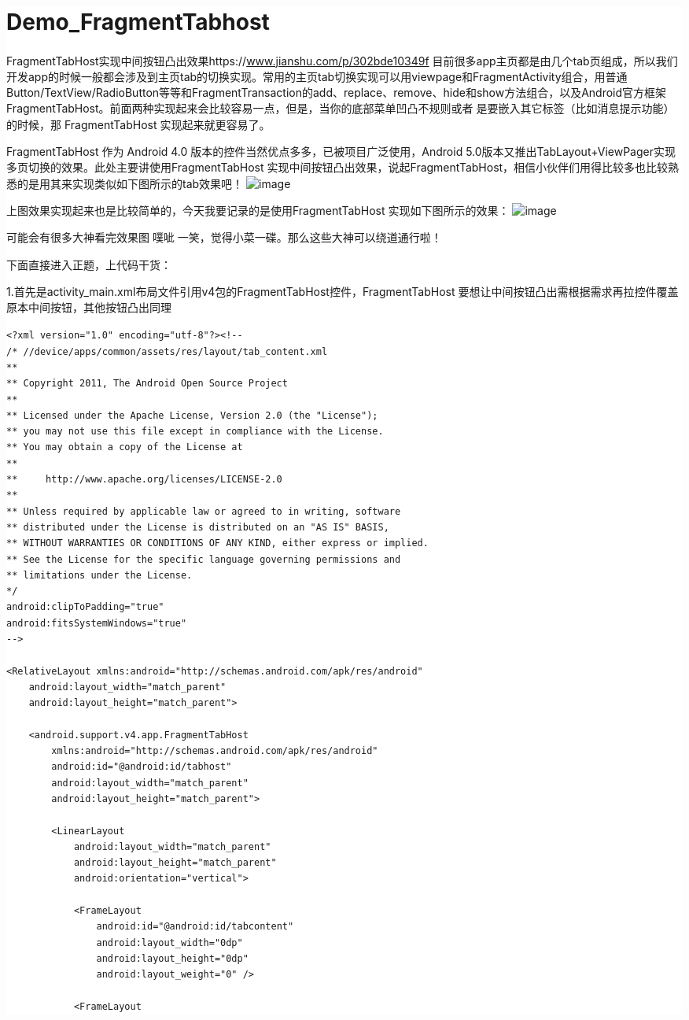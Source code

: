 # Demo_FragmentTabhost
FragmentTabHost实现中间按钮凸出效果https://www.jianshu.com/p/302bde10349f
目前很多app主页都是由几个tab页组成，所以我们开发app的时候一般都会涉及到主页tab的切换实现。常用的主页tab切换实现可以用viewpage和FragmentActivity组合，用普通Button/TextView/RadioButton等等和FragmentTransaction的add、replace、remove、hide和show方法组合，以及Android官方框架FragmentTabHost。前面两种实现起来会比较容易一点，但是，当你的底部菜单凹凸不规则或者 是要嵌入其它标签（比如消息提示功能）的时候，那 FragmentTabHost 实现起来就更容易了。

FragmentTabHost 作为 Android 4.0 版本的控件当然优点多多，已被项目广泛使用，Android 5.0版本又推出TabLayout+ViewPager实现多页切换的效果。此处主要讲使用FragmentTabHost 实现中间按钮凸出效果，说起FragmentTabHost，相信小伙伴们用得比较多也比较熟悉的是用其来实现类似如下图所示的tab效果吧！
![image](http://upload-images.jianshu.io/upload_images/3989735-c2739911c403af62?imageMogr2/auto-orient/strip%7CimageView2/2/w/1240)

上图效果实现起来也是比较简单的，今天我要记录的是使用FragmentTabHost 实现如下图所示的效果：
![image](http://upload-images.jianshu.io/upload_images/3989735-45209bbf89853907?imageMogr2/auto-orient/strip%7CimageView2/2/w/1240)

可能会有很多大神看完效果图 噗呲 一笑，觉得小菜一碟。那么这些大神可以绕道通行啦！

下面直接进入正题，上代码干货：

1.首先是activity_main.xml布局文件引用v4包的FragmentTabHost控件，FragmentTabHost 要想让中间按钮凸出需根据需求再拉控件覆盖原本中间按钮，其他按钮凸出同理

```
<?xml version="1.0" encoding="utf-8"?><!--
/* //device/apps/common/assets/res/layout/tab_content.xml
**
** Copyright 2011, The Android Open Source Project
**
** Licensed under the Apache License, Version 2.0 (the "License");
** you may not use this file except in compliance with the License.
** You may obtain a copy of the License at
**
**     http://www.apache.org/licenses/LICENSE-2.0
**
** Unless required by applicable law or agreed to in writing, software
** distributed under the License is distributed on an "AS IS" BASIS,
** WITHOUT WARRANTIES OR CONDITIONS OF ANY KIND, either express or implied.
** See the License for the specific language governing permissions and
** limitations under the License.
*/
android:clipToPadding="true"
android:fitsSystemWindows="true"
-->

<RelativeLayout xmlns:android="http://schemas.android.com/apk/res/android"
    android:layout_width="match_parent"
    android:layout_height="match_parent">

    <android.support.v4.app.FragmentTabHost
        xmlns:android="http://schemas.android.com/apk/res/android"
        android:id="@android:id/tabhost"
        android:layout_width="match_parent"
        android:layout_height="match_parent">

        <LinearLayout
            android:layout_width="match_parent"
            android:layout_height="match_parent"
            android:orientation="vertical">

            <FrameLayout
                android:id="@android:id/tabcontent"
                android:layout_width="0dp"
                android:layout_height="0dp"
                android:layout_weight="0" />

            <FrameLayout
```
